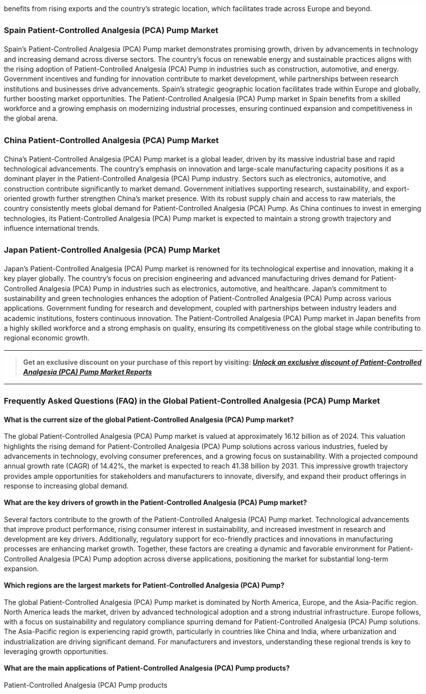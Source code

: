 benefits from rising exports and the country&rsquo;s strategic location, which facilitates trade across Europe and beyond.</p><h3>Spain Patient-Controlled Analgesia (PCA) Pump Market</h3><p>Spain&rsquo;s Patient-Controlled Analgesia (PCA) Pump market demonstrates promising growth, driven by advancements in technology and increasing demand across diverse sectors. The country&rsquo;s focus on renewable energy and sustainable practices aligns with the rising adoption of Patient-Controlled Analgesia (PCA) Pump in industries such as construction, automotive, and energy. Government incentives and funding for innovation contribute to market development, while partnerships between research institutions and businesses drive advancements. Spain&rsquo;s strategic geographic location facilitates trade within Europe and globally, further boosting market opportunities. The Patient-Controlled Analgesia (PCA) Pump market in Spain benefits from a skilled workforce and a growing emphasis on modernizing industrial processes, ensuring continued expansion and competitiveness in the global arena.</p><h3>China Patient-Controlled Analgesia (PCA) Pump Market</h3><p>China&rsquo;s Patient-Controlled Analgesia (PCA) Pump market is a global leader, driven by its massive industrial base and rapid technological advancements. The country&rsquo;s emphasis on innovation and large-scale manufacturing capacity positions it as a dominant player in the Patient-Controlled Analgesia (PCA) Pump industry. Sectors such as electronics, automotive, and construction contribute significantly to market demand. Government initiatives supporting research, sustainability, and export-oriented growth further strengthen China&rsquo;s market presence. With its robust supply chain and access to raw materials, the country consistently meets global demand for Patient-Controlled Analgesia (PCA) Pump. As China continues to invest in emerging technologies, its Patient-Controlled Analgesia (PCA) Pump market is expected to maintain a strong growth trajectory and influence international trends.</p><h3>Japan Patient-Controlled Analgesia (PCA) Pump Market</h3><p>Japan&rsquo;s Patient-Controlled Analgesia (PCA) Pump market is renowned for its technological expertise and innovation, making it a key player globally. The country&rsquo;s focus on precision engineering and advanced manufacturing drives demand for Patient-Controlled Analgesia (PCA) Pump in industries such as electronics, automotive, and healthcare. Japan&rsquo;s commitment to sustainability and green technologies enhances the adoption of Patient-Controlled Analgesia (PCA) Pump across various applications. Government funding for research and development, coupled with partnerships between industry leaders and academic institutions, fosters continuous innovation. The Patient-Controlled Analgesia (PCA) Pump market in Japan benefits from a highly skilled workforce and a strong emphasis on quality, ensuring its competitiveness on the global stage while contributing to regional economic growth.</p><hr /><blockquote><p><strong>Get an exclusive discount on your purchase of this report by visiting: <em><a href="://marketresearchpulse.com/ask-for-discount/19742?utm_source=Github&amp;utm_medium=027">Unlock an exclusive discount of Patient-Controlled Analgesia (PCA) Pump Market Reports</a></em>&nbsp;</strong></p></blockquote><hr /><h3>Frequently Asked Questions (FAQ) in the Global Patient-Controlled Analgesia (PCA) Pump Market</h3><p><strong>What is the current size of the global Patient-Controlled Analgesia (PCA) Pump market?</strong></p><p>The global Patient-Controlled Analgesia (PCA) Pump market is valued at approximately 16.12 billion as of 2024. This valuation highlights the rising demand for Patient-Controlled Analgesia (PCA) Pump solutions across various industries, fueled by advancements in technology, evolving consumer preferences, and a growing focus on sustainability. With a projected compound annual growth rate (CAGR) of 14.42%, the market is expected to reach 41.38 billion by 2031. This impressive growth trajectory provides ample opportunities for stakeholders and manufacturers to innovate, diversify, and expand their product offerings in response to increasing global demand.</p><p><strong>What are the key drivers of growth in the Patient-Controlled Analgesia (PCA) Pump market?</strong></p><p>Several factors contribute to the growth of the Patient-Controlled Analgesia (PCA) Pump market. Technological advancements that improve product performance, rising consumer interest in sustainability, and increased investment in research and development are key drivers. Additionally, regulatory support for eco-friendly practices and innovations in manufacturing processes are enhancing market growth. Together, these factors are creating a dynamic and favorable environment for Patient-Controlled Analgesia (PCA) Pump adoption across diverse applications, positioning the market for substantial long-term expansion.</p><p><strong>Which regions are the largest markets for Patient-Controlled Analgesia (PCA) Pump?</strong></p><p>The global Patient-Controlled Analgesia (PCA) Pump market is dominated by North America, Europe, and the Asia-Pacific region. North America leads the market, driven by advanced technological adoption and a strong industrial infrastructure. Europe follows, with a focus on sustainability and regulatory compliance spurring demand for Patient-Controlled Analgesia (PCA) Pump solutions. The Asia-Pacific region is experiencing rapid growth, particularly in countries like China and India, where urbanization and industrialization are driving significant demand. For manufacturers and investors, understanding these regional trends is key to leveraging growth opportunities.</p><p><strong>What are the main applications of Patient-Controlled Analgesia (PCA) Pump products?</strong></p><p>Patient-Controlled Analgesia (PCA) Pump products